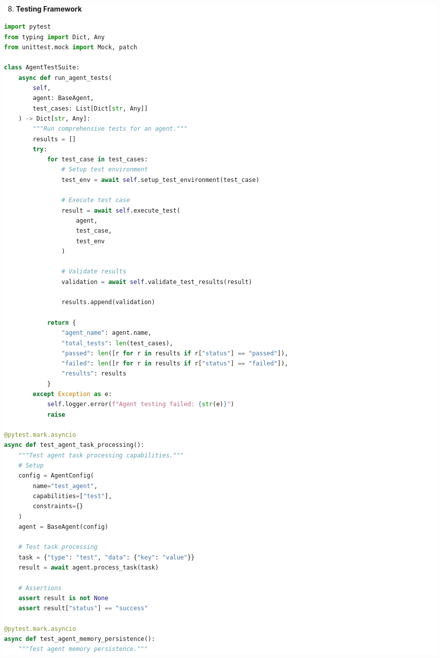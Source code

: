 8. **Testing Framework**
```python
import pytest
from typing import Dict, Any
from unittest.mock import Mock, patch

class AgentTestSuite:
    async def run_agent_tests(
        self,
        agent: BaseAgent,
        test_cases: List[Dict[str, Any]]
    ) -> Dict[str, Any]:
        """Run comprehensive tests for an agent."""
        results = []
        try:
            for test_case in test_cases:
                # Setup test environment
                test_env = await self.setup_test_environment(test_case)
                
                # Execute test case
                result = await self.execute_test(
                    agent,
                    test_case,
                    test_env
                )
                
                # Validate results
                validation = await self.validate_test_results(result)
                
                results.append(validation)
            
            return {
                "agent_name": agent.name,
                "total_tests": len(test_cases),
                "passed": len([r for r in results if r["status"] == "passed"]),
                "failed": len([r for r in results if r["status"] == "failed"]),
                "results": results
            }
        except Exception as e:
            self.logger.error(f"Agent testing failed: {str(e)}")
            raise

@pytest.mark.asyncio
async def test_agent_task_processing():
    """Test agent task processing capabilities."""
    # Setup
    config = AgentConfig(
        name="test_agent",
        capabilities=["test"],
        constraints={}
    )
    agent = BaseAgent(config)
    
    # Test task processing
    task = {"type": "test", "data": {"key": "value"}}
    result = await agent.process_task(task)
    
    # Assertions
    assert result is not None
    assert result["status"] == "success"

@pytest.mark.asyncio
async def test_agent_memory_persistence():
    """Test agent memory persistence."""
```